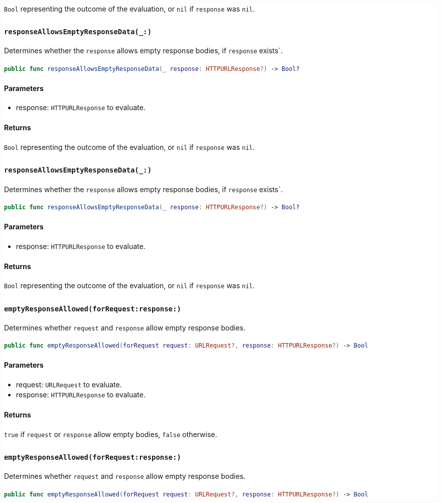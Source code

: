 `Bool` representing the outcome of the evaluation, or `nil` if `response` was `nil`.

### `responseAllowsEmptyResponseData(_:)`

Determines whether the `response` allows empty response bodies, if `response` exists\`.

``` swift
public func responseAllowsEmptyResponseData(_ response: HTTPURLResponse?) -> Bool? 
```

#### Parameters

  - response: `HTTPURLResponse` to evaluate.

#### Returns

`Bool` representing the outcome of the evaluation, or `nil` if `response` was `nil`.

### `responseAllowsEmptyResponseData(_:)`

Determines whether the `response` allows empty response bodies, if `response` exists\`.

``` swift
public func responseAllowsEmptyResponseData(_ response: HTTPURLResponse?) -> Bool? 
```

#### Parameters

  - response: `HTTPURLResponse` to evaluate.

#### Returns

`Bool` representing the outcome of the evaluation, or `nil` if `response` was `nil`.

### `emptyResponseAllowed(forRequest:response:)`

Determines whether `request` and `response` allow empty response bodies.

``` swift
public func emptyResponseAllowed(forRequest request: URLRequest?, response: HTTPURLResponse?) -> Bool 
```

#### Parameters

  - request: `URLRequest` to evaluate.
  - response: `HTTPURLResponse` to evaluate.

#### Returns

`true` if `request` or `response` allow empty bodies, `false` otherwise.

### `emptyResponseAllowed(forRequest:response:)`

Determines whether `request` and `response` allow empty response bodies.

``` swift
public func emptyResponseAllowed(forRequest request: URLRequest?, response: HTTPURLResponse?) -> Bool 
```
